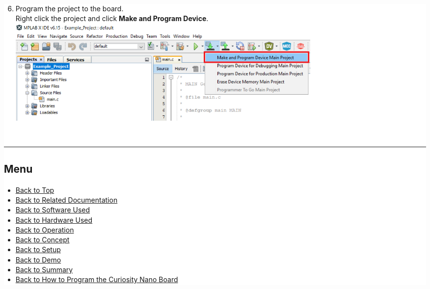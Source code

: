 6.  Program the project to the board.
    <br>Right click the project and click **Make and Program Device**.
    <br><img src="images/Program_Make_and_Program_Device.png" width="600">

<br>

- - - 
## Menu
- [Back to Top](#manchester-encoder-with-configurable-bitrate-based-on-clb-using-the-pic16f13145-microcontroller-with-mcc-melody)
- [Back to Related Documentation](#related-documentation)
- [Back to Software Used](#software-used)
- [Back to Hardware Used](#hardware-used)
- [Back to Operation](#operation)
- [Back to Concept](#concept)
- [Back to Setup](#setup)
- [Back to Demo](#demo)
- [Back to Summary](#summary)
- [Back to How to Program the Curiosity Nano Board](#how-to-program-the-curiosity-nano-board)
